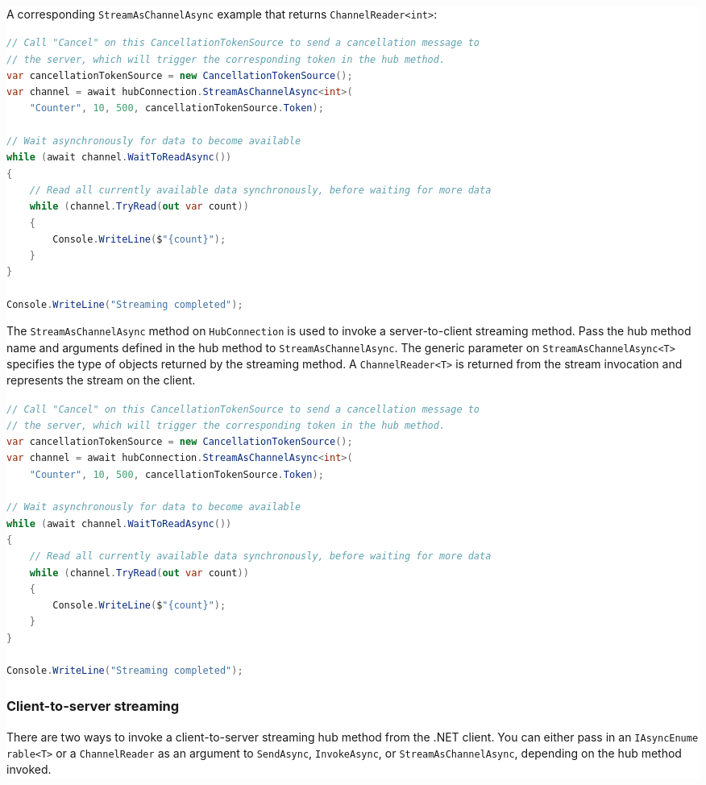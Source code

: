 A corresponding `StreamAsChannelAsync` example that returns `ChannelReader<int>`:

```csharp
// Call "Cancel" on this CancellationTokenSource to send a cancellation message to
// the server, which will trigger the corresponding token in the hub method.
var cancellationTokenSource = new CancellationTokenSource();
var channel = await hubConnection.StreamAsChannelAsync<int>(
    "Counter", 10, 500, cancellationTokenSource.Token);

// Wait asynchronously for data to become available
while (await channel.WaitToReadAsync())
{
    // Read all currently available data synchronously, before waiting for more data
    while (channel.TryRead(out var count))
    {
        Console.WriteLine($"{count}");
    }
}

Console.WriteLine("Streaming completed");
```

The `StreamAsChannelAsync` method on `HubConnection` is used to invoke a server-to-client streaming method. Pass the hub method name and arguments defined in the hub method to `StreamAsChannelAsync`. The generic parameter on `StreamAsChannelAsync<T>` specifies the type of objects returned by the streaming method. A `ChannelReader<T>` is returned from the stream invocation and represents the stream on the client.

```csharp
// Call "Cancel" on this CancellationTokenSource to send a cancellation message to
// the server, which will trigger the corresponding token in the hub method.
var cancellationTokenSource = new CancellationTokenSource();
var channel = await hubConnection.StreamAsChannelAsync<int>(
    "Counter", 10, 500, cancellationTokenSource.Token);

// Wait asynchronously for data to become available
while (await channel.WaitToReadAsync())
{
    // Read all currently available data synchronously, before waiting for more data
    while (channel.TryRead(out var count))
    {
        Console.WriteLine($"{count}");
    }
}

Console.WriteLine("Streaming completed");
```

### Client-to-server streaming

There are two ways to invoke a client-to-server streaming hub method from the .NET client. You can either pass in an `IAsyncEnumerable<T>` or a `ChannelReader` as an argument to `SendAsync`, `InvokeAsync`, or `StreamAsChannelAsync`, depending on the hub method invoked.
